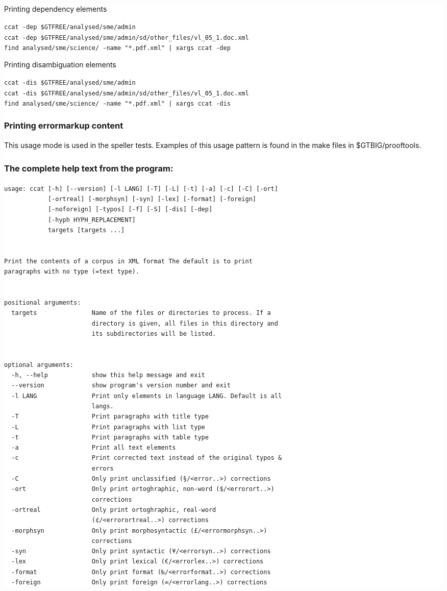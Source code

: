 
Printing dependency elements

```
ccat -dep $GTFREE/analysed/sme/admin
ccat -dep $GTFREE/analysed/sme/admin/sd/other_files/vl_05_1.doc.xml
find analysed/sme/science/ -name "*.pdf.xml" | xargs ccat -dep
```


Printing disambiguation elements

```
ccat -dis $GTFREE/analysed/sme/admin
ccat -dis $GTFREE/analysed/sme/admin/sd/other_files/vl_05_1.doc.xml
find analysed/sme/science/ -name "*.pdf.xml" | xargs ccat -dis
```


### Printing errormarkup content


This usage mode is used in the speller tests. Examples of this usage pattern
is found in the make files in $GTBIG/prooftools.


### The complete help text from the program:


```
usage: ccat [-h] [--version] [-l LANG] [-T] [-L] [-t] [-a] [-c] [-C] [-ort]
            [-ortreal] [-morphsyn] [-syn] [-lex] [-format] [-foreign]
            [-noforeign] [-typos] [-f] [-S] [-dis] [-dep]
            [-hyph HYPH_REPLACEMENT]
            targets [targets ...]


Print the contents of a corpus in XML format The default is to print
paragraphs with no type (=text type).


positional arguments:
  targets               Name of the files or directories to process. If a
                        directory is given, all files in this directory and
                        its subdirectories will be listed.


optional arguments:
  -h, --help            show this help message and exit
  --version             show program's version number and exit
  -l LANG               Print only elements in language LANG. Default is all
                        langs.
  -T                    Print paragraphs with title type
  -L                    Print paragraphs with list type
  -t                    Print paragraphs with table type
  -a                    Print all text elements
  -c                    Print corrected text instead of the original typos &
                        errors
  -C                    Only print unclassified (§/<error..>) corrections
  -ort                  Only print ortoghraphic, non-word ($/<errorort..>)
                        corrections
  -ortreal              Only print ortoghraphic, real-word
                        (¢/<errorortreal..>) corrections
  -morphsyn             Only print morphosyntactic (£/<errormorphsyn..>)
                        corrections
  -syn                  Only print syntactic (¥/<errorsyn..>) corrections
  -lex                  Only print lexical (€/<errorlex..>) corrections
  -format               Only print format (‰/<errorformat..>) corrections
  -foreign              Only print foreign (∞/<errorlang..>) corrections
```